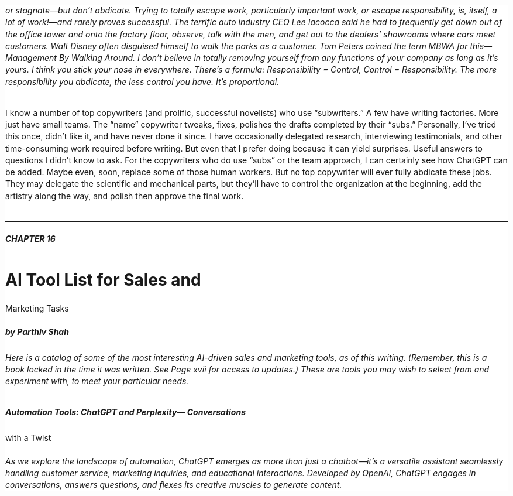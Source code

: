 ###### or stagnate—but don’t abdicate. Trying to totally escape work, particularly important work, or escape responsibility, is, itself, a lot of work!—and rarely proves successful. The terrific auto industry CEO Lee Iacocca said he had to frequently get down out of the office tower and onto the factory floor, observe, talk with the men, and get out to the dealers’ showrooms where cars meet customers. Walt Disney often disguised himself to walk the parks as a customer. Tom Peters coined the term MBWA for this— Management By Walking Around. I don’t believe in totally removing yourself from any functions of your company as long as it’s yours. I think you stick your nose in everywhere. There’s a formula: Responsibility = Control, Control = Responsibility. The more responsibility you abdicate, the less control you have. It’s proportional.

 I know a number of top copywriters (and prolific, successful novelists) who use “subwriters.” A few have writing factories. More just have small teams. The “name” copywriter tweaks, fixes, polishes the drafts completed by their “subs.” Personally, I’ve tried this once, didn’t like it, and have never done it since. I have occasionally delegated research, interviewing testimonials, and other time-consuming work required before writing. But even that I prefer doing because it can yield surprises. Useful answers to questions I didn’t know to ask. For the copywriters who do use “subs” or the team approach, I can certainly see how ChatGPT can be added. Maybe even, soon, replace some of those human workers. But no top copywriter will ever fully abdicate these jobs. They may delegate the scientific and mechanical parts, but they’ll have to control the organization at the beginning, add the artistry along the way, and polish then approve the final work.

######

-----

##### CHAPTER 16

# AI Tool List for Sales and
 Marketing Tasks

##### by Parthiv Shah

###### Here is a catalog of some of the most interesting AI-driven sales and marketing tools, as of this writing. (Remember, this is a book locked in the time it was written. See Page xvii for access to updates.) These are tools you may wish to select from and experiment with, to meet your particular needs.

##### Automation Tools: ChatGPT and Perplexity— Conversations
 with a Twist

###### As we explore the landscape of automation, ChatGPT emerges as more than just a chatbot—it’s a versatile assistant seamlessly handling customer service, marketing inquiries, and educational interactions. Developed by OpenAI, ChatGPT engages in conversations, answers questions, and flexes its creative muscles to generate content.
